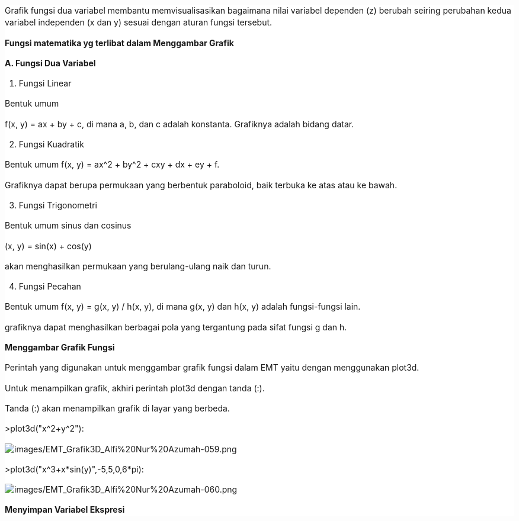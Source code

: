 
Grafik fungsi dua variabel membantu memvisualisasikan bagaimana nilai
variabel dependen (z) berubah seiring perubahan kedua variabel
independen (x dan y) sesuai dengan aturan fungsi tersebut.


**Fungsi matematika yg terlibat dalam Menggambar Grafik**

**A. Fungsi Dua Variabel**

1. Fungsi Linear

Bentuk umum

f(x, y) = ax + by + c, di mana a, b, dan c adalah konstanta. Grafiknya
adalah bidang datar.

2. Fungsi Kuadratik

Bentuk umum f(x, y) = ax^2 + by^2 + cxy + dx + ey + f.

Grafiknya dapat berupa permukaan yang berbentuk paraboloid, baik
terbuka ke atas atau ke bawah.

3. Fungsi Trigonometri

Bentuk umum sinus dan cosinus

(x, y) = sin(x) + cos(y)

akan menghasilkan permukaan yang berulang-ulang naik dan turun.

4. Fungsi Pecahan

Bentuk umum f(x, y) = g(x, y) / h(x, y), di mana g(x, y) dan h(x, y)
adalah fungsi-fungsi lain.

grafiknya dapat menghasilkan berbagai pola yang tergantung pada sifat
fungsi g dan h.


**Menggambar Grafik Fungsi**

Perintah yang digunakan untuk menggambar grafik fungsi dalam EMT yaitu
dengan menggunakan plot3d.


Untuk menampilkan grafik, akhiri perintah plot3d dengan tanda (:).


Tanda (:) akan menampilkan grafik di layar yang berbeda.


\>plot3d("x^2+y^2"):


![images/EMT_Grafik3D_Alfi%20Nur%20Azumah-059.png](images/EMT_Grafik3D_Alfi%20Nur%20Azumah-059.png)

\>plot3d("x^3+x\*sin(y)",-5,5,0,6\*pi):


![images/EMT_Grafik3D_Alfi%20Nur%20Azumah-060.png](images/EMT_Grafik3D_Alfi%20Nur%20Azumah-060.png)

**Menyimpan Variabel Ekspresi**
